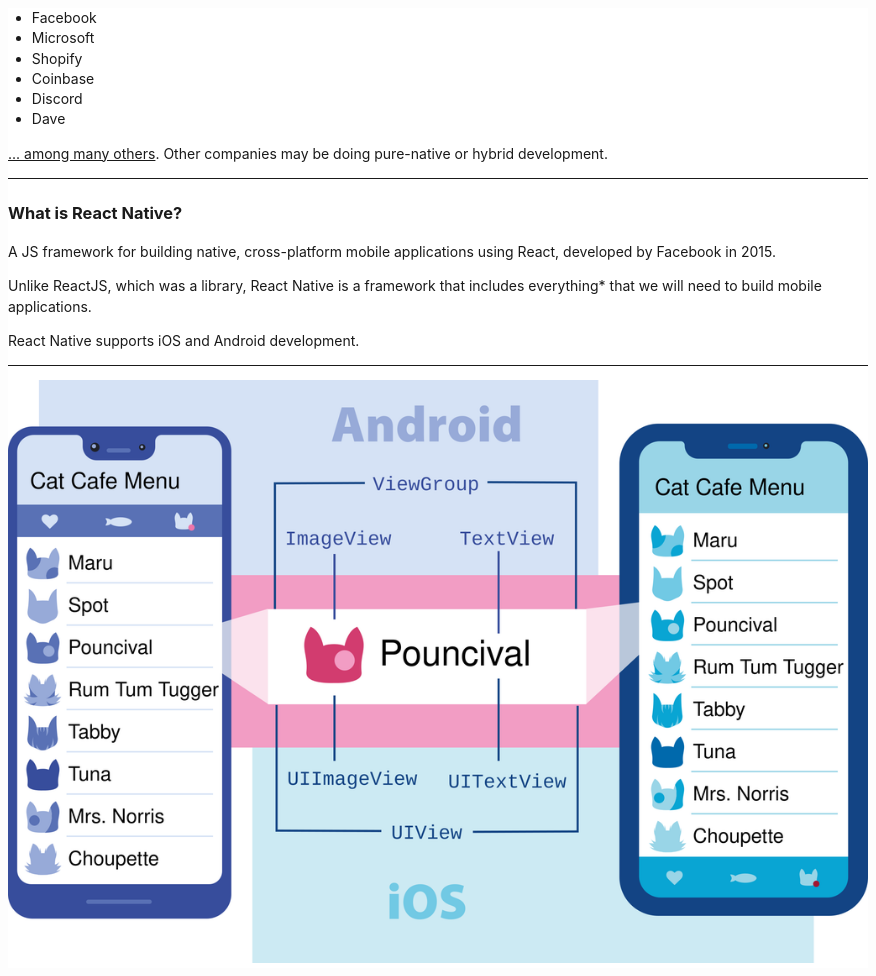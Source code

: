  - Facebook
 - Microsoft
 - Shopify
 - Coinbase
 - Discord
 - Dave

</div>

[... among many others](https://reactnative.dev/showcase). Other companies may be doing pure-native or hybrid development.


---

### What is React Native?

A JS framework for building native, cross-platform mobile applications using React, developed by Facebook in 2015.

Unlike ReactJS, which was a library, React Native is a framework that includes everything* that we will need to build mobile applications.

React Native supports iOS and Android development.

---

![bg 80%](figures/androidios.svg)
